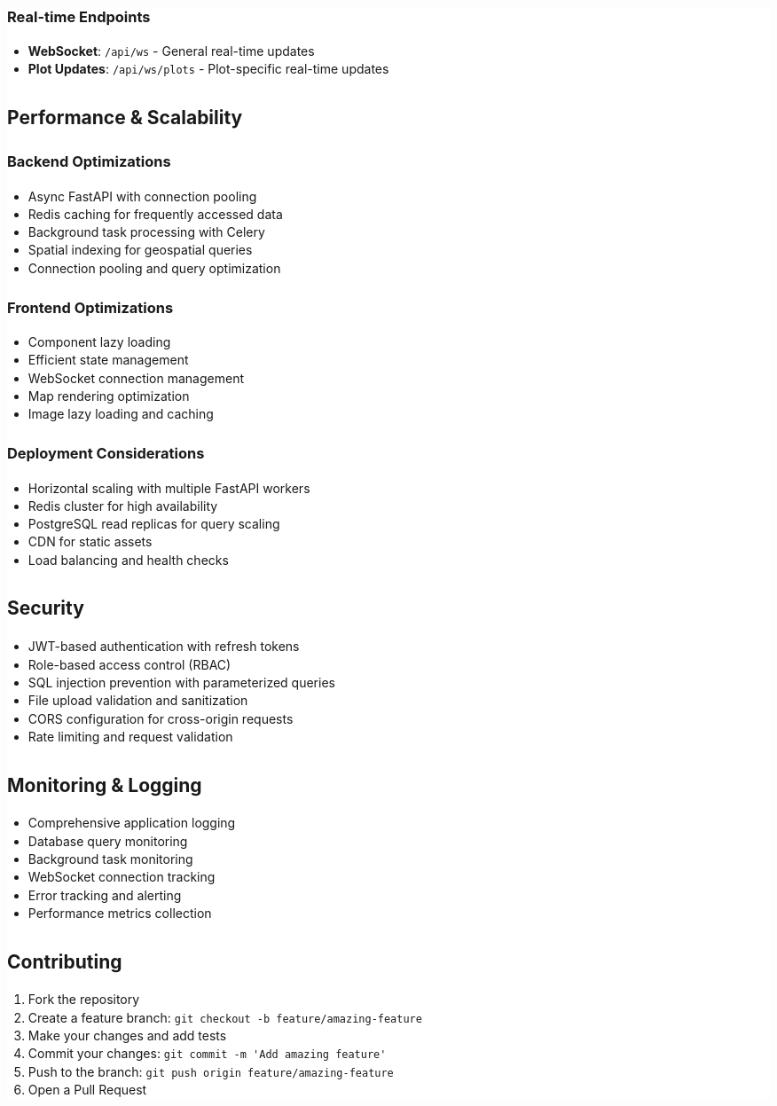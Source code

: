 ### Real-time Endpoints
- **WebSocket**: `/api/ws` - General real-time updates
- **Plot Updates**: `/api/ws/plots` - Plot-specific real-time updates

## Performance & Scalability

### Backend Optimizations
- Async FastAPI with connection pooling
- Redis caching for frequently accessed data
- Background task processing with Celery
- Spatial indexing for geospatial queries
- Connection pooling and query optimization

### Frontend Optimizations
- Component lazy loading
- Efficient state management
- WebSocket connection management
- Map rendering optimization
- Image lazy loading and caching

### Deployment Considerations
- Horizontal scaling with multiple FastAPI workers
- Redis cluster for high availability
- PostgreSQL read replicas for query scaling
- CDN for static assets
- Load balancing and health checks

## Security

- JWT-based authentication with refresh tokens
- Role-based access control (RBAC)
- SQL injection prevention with parameterized queries
- File upload validation and sanitization
- CORS configuration for cross-origin requests
- Rate limiting and request validation

## Monitoring & Logging

- Comprehensive application logging
- Database query monitoring
- Background task monitoring
- WebSocket connection tracking
- Error tracking and alerting
- Performance metrics collection

## Contributing

1. Fork the repository
2. Create a feature branch: `git checkout -b feature/amazing-feature`
3. Make your changes and add tests
4. Commit your changes: `git commit -m 'Add amazing feature'`
5. Push to the branch: `git push origin feature/amazing-feature`
6. Open a Pull Request

